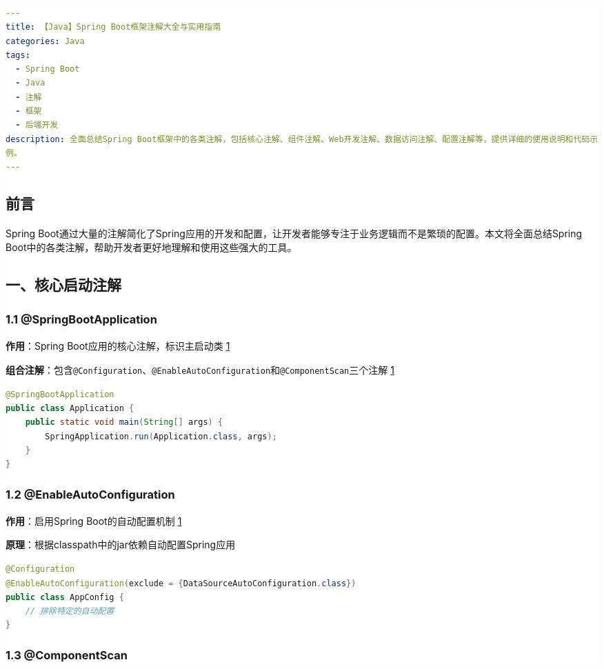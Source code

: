 ```yaml
---
title: 【Java】Spring Boot框架注解大全与实用指南
categories: Java
tags:
  - Spring Boot
  - Java
  - 注解
  - 框架
  - 后端开发
description: 全面总结Spring Boot框架中的各类注解，包括核心注解、组件注解、Web开发注解、数据访问注解、配置注解等，提供详细的使用说明和代码示例。
---
```


## 前言

Spring Boot通过大量的注解简化了Spring应用的开发和配置，让开发者能够专注于业务逻辑而不是繁琐的配置。本文将全面总结Spring Boot中的各类注解，帮助开发者更好地理解和使用这些强大的工具。

## 一、核心启动注解

### 1.1 @SpringBootApplication

**作用**：Spring Boot应用的核心注解，标识主启动类 [1](https://blog.csdn.net/youanyyou/article/details/100013330)

**组合注解**：包含`@Configuration`、`@EnableAutoConfiguration`和`@ComponentScan`三个注解 [1](https://blog.csdn.net/youanyyou/article/details/100013330)

```java
@SpringBootApplication
public class Application {
    public static void main(String[] args) {
        SpringApplication.run(Application.class, args);
    }
}
```

### 1.2 @EnableAutoConfiguration

**作用**：启用Spring Boot的自动配置机制 [1](https://blog.csdn.net/youanyyou/article/details/100013330)

**原理**：根据classpath中的jar依赖自动配置Spring应用

```java
@Configuration
@EnableAutoConfiguration(exclude = {DataSourceAutoConfiguration.class})
public class AppConfig {
    // 排除特定的自动配置
}
```

### 1.3 @ComponentScan
